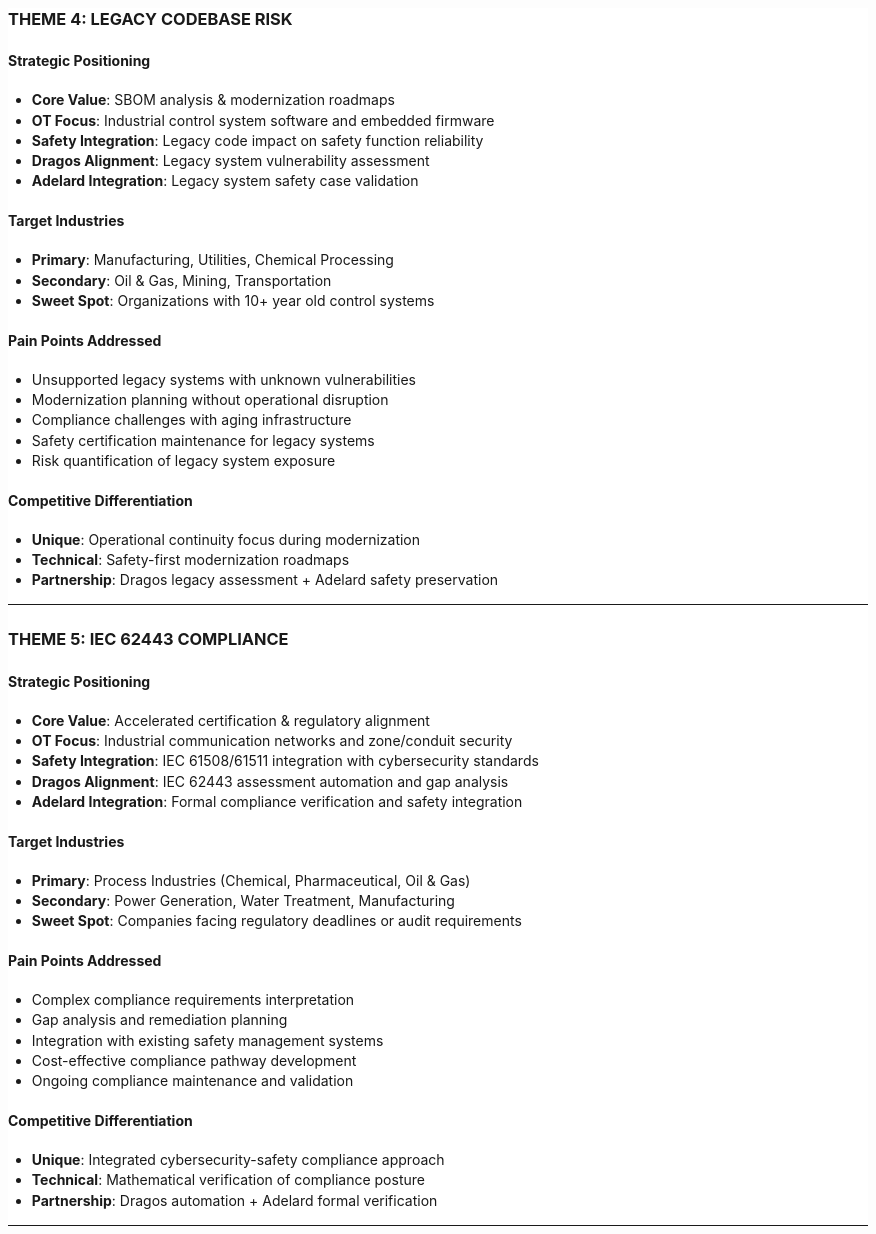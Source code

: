 
### **THEME 4: LEGACY CODEBASE RISK**
#### Strategic Positioning
- **Core Value**: SBOM analysis & modernization roadmaps
- **OT Focus**: Industrial control system software and embedded firmware
- **Safety Integration**: Legacy code impact on safety function reliability
- **Dragos Alignment**: Legacy system vulnerability assessment
- **Adelard Integration**: Legacy system safety case validation

#### Target Industries
- **Primary**: Manufacturing, Utilities, Chemical Processing
- **Secondary**: Oil & Gas, Mining, Transportation
- **Sweet Spot**: Organizations with 10+ year old control systems

#### Pain Points Addressed
- Unsupported legacy systems with unknown vulnerabilities
- Modernization planning without operational disruption
- Compliance challenges with aging infrastructure
- Safety certification maintenance for legacy systems
- Risk quantification of legacy system exposure

#### Competitive Differentiation
- **Unique**: Operational continuity focus during modernization
- **Technical**: Safety-first modernization roadmaps
- **Partnership**: Dragos legacy assessment + Adelard safety preservation

---

### **THEME 5: IEC 62443 COMPLIANCE**
#### Strategic Positioning
- **Core Value**: Accelerated certification & regulatory alignment
- **OT Focus**: Industrial communication networks and zone/conduit security
- **Safety Integration**: IEC 61508/61511 integration with cybersecurity standards
- **Dragos Alignment**: IEC 62443 assessment automation and gap analysis
- **Adelard Integration**: Formal compliance verification and safety integration

#### Target Industries
- **Primary**: Process Industries (Chemical, Pharmaceutical, Oil & Gas)
- **Secondary**: Power Generation, Water Treatment, Manufacturing
- **Sweet Spot**: Companies facing regulatory deadlines or audit requirements

#### Pain Points Addressed
- Complex compliance requirements interpretation
- Gap analysis and remediation planning
- Integration with existing safety management systems
- Cost-effective compliance pathway development
- Ongoing compliance maintenance and validation

#### Competitive Differentiation
- **Unique**: Integrated cybersecurity-safety compliance approach
- **Technical**: Mathematical verification of compliance posture
- **Partnership**: Dragos automation + Adelard formal verification

---